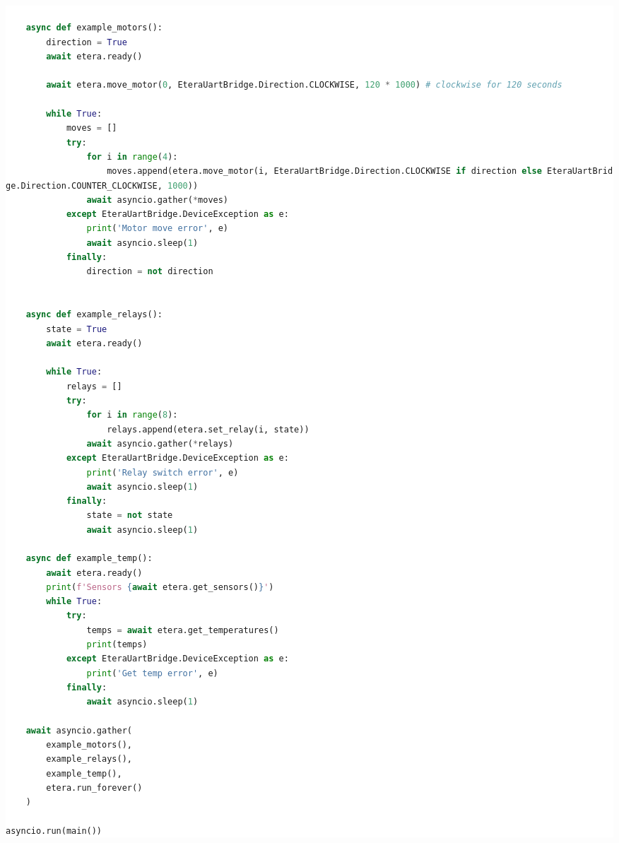 ```py

    async def example_motors():
        direction = True
        await etera.ready()

        await etera.move_motor(0, EteraUartBridge.Direction.CLOCKWISE, 120 * 1000) # clockwise for 120 seconds

        while True:
            moves = []
            try:
                for i in range(4):
                    moves.append(etera.move_motor(i, EteraUartBridge.Direction.CLOCKWISE if direction else EteraUartBridge.Direction.COUNTER_CLOCKWISE, 1000))
                await asyncio.gather(*moves)
            except EteraUartBridge.DeviceException as e:
                print('Motor move error', e)
                await asyncio.sleep(1)
            finally:
                direction = not direction


    async def example_relays():
        state = True
        await etera.ready()

        while True:
            relays = []
            try:
                for i in range(8):
                    relays.append(etera.set_relay(i, state))
                await asyncio.gather(*relays)
            except EteraUartBridge.DeviceException as e:
                print('Relay switch error', e)
                await asyncio.sleep(1)
            finally:
                state = not state
                await asyncio.sleep(1)

    async def example_temp():
        await etera.ready()
        print(f'Sensors {await etera.get_sensors()}')
        while True:
            try:
                temps = await etera.get_temperatures()
                print(temps)
            except EteraUartBridge.DeviceException as e:
                print('Get temp error', e)
            finally:
                await asyncio.sleep(1)
            
    await asyncio.gather(
        example_motors(),
        example_relays(),
        example_temp(),
        etera.run_forever()
    )

asyncio.run(main())
```
